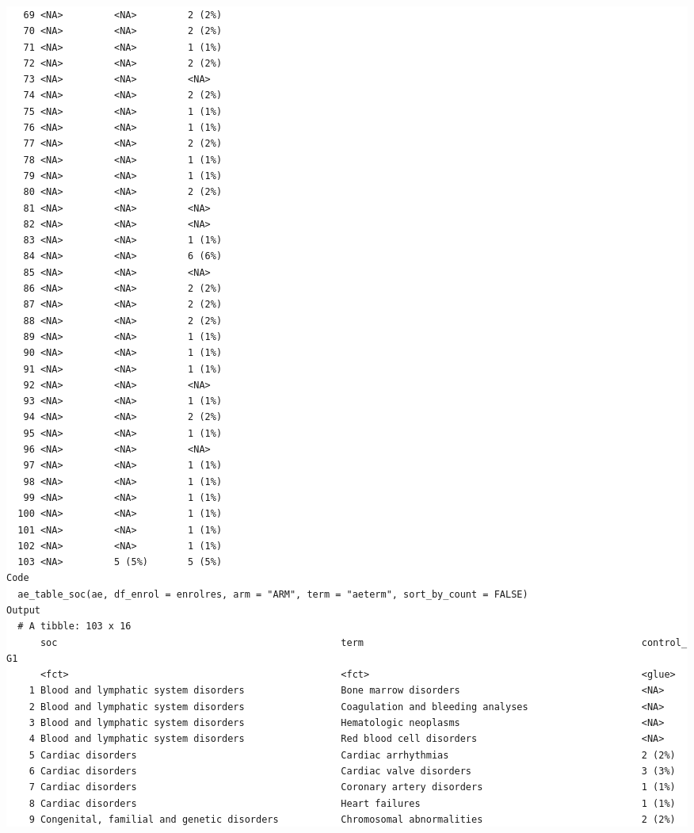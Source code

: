        69 <NA>         <NA>         2 (2%)       
       70 <NA>         <NA>         2 (2%)       
       71 <NA>         <NA>         1 (1%)       
       72 <NA>         <NA>         2 (2%)       
       73 <NA>         <NA>         <NA>         
       74 <NA>         <NA>         2 (2%)       
       75 <NA>         <NA>         1 (1%)       
       76 <NA>         <NA>         1 (1%)       
       77 <NA>         <NA>         2 (2%)       
       78 <NA>         <NA>         1 (1%)       
       79 <NA>         <NA>         1 (1%)       
       80 <NA>         <NA>         2 (2%)       
       81 <NA>         <NA>         <NA>         
       82 <NA>         <NA>         <NA>         
       83 <NA>         <NA>         1 (1%)       
       84 <NA>         <NA>         6 (6%)       
       85 <NA>         <NA>         <NA>         
       86 <NA>         <NA>         2 (2%)       
       87 <NA>         <NA>         2 (2%)       
       88 <NA>         <NA>         2 (2%)       
       89 <NA>         <NA>         1 (1%)       
       90 <NA>         <NA>         1 (1%)       
       91 <NA>         <NA>         1 (1%)       
       92 <NA>         <NA>         <NA>         
       93 <NA>         <NA>         1 (1%)       
       94 <NA>         <NA>         2 (2%)       
       95 <NA>         <NA>         1 (1%)       
       96 <NA>         <NA>         <NA>         
       97 <NA>         <NA>         1 (1%)       
       98 <NA>         <NA>         1 (1%)       
       99 <NA>         <NA>         1 (1%)       
      100 <NA>         <NA>         1 (1%)       
      101 <NA>         <NA>         1 (1%)       
      102 <NA>         <NA>         1 (1%)       
      103 <NA>         5 (5%)       5 (5%)       
    Code
      ae_table_soc(ae, df_enrol = enrolres, arm = "ARM", term = "aeterm", sort_by_count = FALSE)
    Output
      # A tibble: 103 x 16
          soc                                                  term                                                 control_G1
          <fct>                                                <fct>                                                <glue>    
        1 Blood and lymphatic system disorders                 Bone marrow disorders                                <NA>      
        2 Blood and lymphatic system disorders                 Coagulation and bleeding analyses                    <NA>      
        3 Blood and lymphatic system disorders                 Hematologic neoplasms                                <NA>      
        4 Blood and lymphatic system disorders                 Red blood cell disorders                             <NA>      
        5 Cardiac disorders                                    Cardiac arrhythmias                                  2 (2%)    
        6 Cardiac disorders                                    Cardiac valve disorders                              3 (3%)    
        7 Cardiac disorders                                    Coronary artery disorders                            1 (1%)    
        8 Cardiac disorders                                    Heart failures                                       1 (1%)    
        9 Congenital, familial and genetic disorders           Chromosomal abnormalities                            2 (2%)    